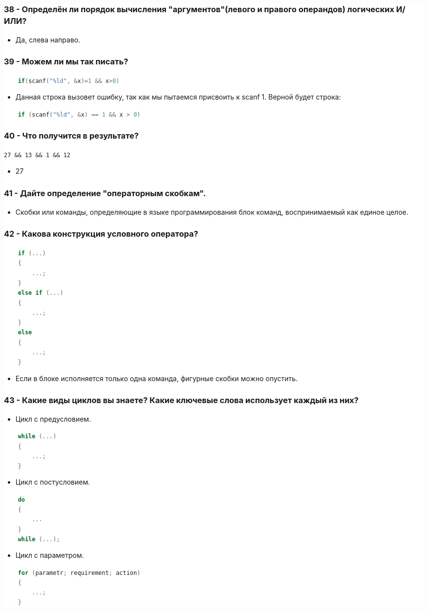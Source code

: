### 38 - Определён ли порядок вычисления "аргументов"(левого и правого операндов) логических И/ИЛИ?
- Да, слева направо.

### 39 - Можем ли мы так писать?
```c
	if(scanf("%ld", &x)=1 && x>0)
```
- Данная строка вызовет ошибку, так как мы пытаемся присвоить к scanf 1. Верной будет строка:
```c
	if (scanf("%ld", &x) == 1 && x > 0)
```

### 40 - Что получится в результате?
	27 && 13 && 1 && 12
- 27

### 41 - Дайте определение "операторным скобкам".
- Скобки или команды, определяющие в языке программирования блок команд, воспринимаемый как единое целое.

### 42 - Какова конструкция условного оператора?
```c
	if (...)
	{
		...;
	}
	else if (...)
	{
		...;
	}
	else
	{
		...;
	}
```
- Если в блоке исполняется только одна команда, фигурные скобки можно опустить.

### 43 - Какие виды циклов вы знаете? Какие ключевые слова использует каждый из них?
- Цикл с предусловием.
```c
	while (...)
	{
		...;
	}
```
- Цикл с постусловием.
```c
	do
	{
		...
	}
	while (...);
```
- Цикл с параметром.
```c
	for (parametr; requirement; action)
	{
		...;
	}
```